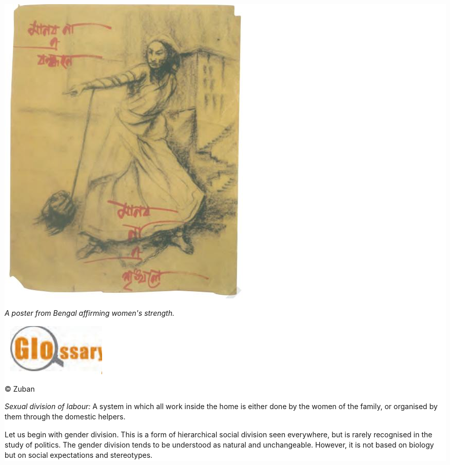 ![](_page_1_Picture_1.jpeg)

*A poster from Bengal affirming women's strength.* 

![](_page_1_Picture_3.jpeg)

© Zuban

*Sexual division of labour:* A system in which all work inside the home is either done by the women of the family, or organised by them through the domestic helpers.

Let us begin with gender division. This is a form of hierarchical social division seen everywhere, but is rarely recognised in the study of politics. The gender division tends to be understood as natural and unchangeable. However, it is not based on biology but on social expectations and stereotypes.
